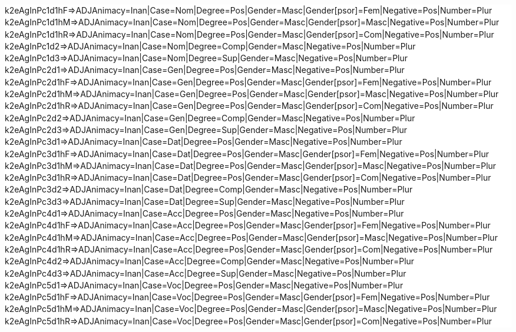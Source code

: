   <tr style="background:lightgray"><td>k2eAgInPc1d1hF</td><td>=&gt;</td><td>ADJ</td><td>Animacy=Inan|Case=Nom|Degree=Pos|Gender=Masc|Gender[psor]=Fem|Negative=Pos|Number=Plur</td><td><em></em></td></tr>
  <tr><td>k2eAgInPc1d1hM</td><td>=&gt;</td><td>ADJ</td><td>Animacy=Inan|Case=Nom|Degree=Pos|Gender=Masc|Gender[psor]=Masc|Negative=Pos|Number=Plur</td><td><em></em></td></tr>
  <tr style="background:lightgray"><td>k2eAgInPc1d1hR</td><td>=&gt;</td><td>ADJ</td><td>Animacy=Inan|Case=Nom|Degree=Pos|Gender=Masc|Gender[psor]=Com|Negative=Pos|Number=Plur</td><td><em></em></td></tr>
  <tr><td>k2eAgInPc1d2</td><td>=&gt;</td><td>ADJ</td><td>Animacy=Inan|Case=Nom|Degree=Comp|Gender=Masc|Negative=Pos|Number=Plur</td><td><em></em></td></tr>
  <tr style="background:lightgray"><td>k2eAgInPc1d3</td><td>=&gt;</td><td>ADJ</td><td>Animacy=Inan|Case=Nom|Degree=Sup|Gender=Masc|Negative=Pos|Number=Plur</td><td><em></em></td></tr>
  <tr><td>k2eAgInPc2d1</td><td>=&gt;</td><td>ADJ</td><td>Animacy=Inan|Case=Gen|Degree=Pos|Gender=Masc|Negative=Pos|Number=Plur</td><td><em></em></td></tr>
  <tr style="background:lightgray"><td>k2eAgInPc2d1hF</td><td>=&gt;</td><td>ADJ</td><td>Animacy=Inan|Case=Gen|Degree=Pos|Gender=Masc|Gender[psor]=Fem|Negative=Pos|Number=Plur</td><td><em></em></td></tr>
  <tr><td>k2eAgInPc2d1hM</td><td>=&gt;</td><td>ADJ</td><td>Animacy=Inan|Case=Gen|Degree=Pos|Gender=Masc|Gender[psor]=Masc|Negative=Pos|Number=Plur</td><td><em></em></td></tr>
  <tr style="background:lightgray"><td>k2eAgInPc2d1hR</td><td>=&gt;</td><td>ADJ</td><td>Animacy=Inan|Case=Gen|Degree=Pos|Gender=Masc|Gender[psor]=Com|Negative=Pos|Number=Plur</td><td><em></em></td></tr>
  <tr><td>k2eAgInPc2d2</td><td>=&gt;</td><td>ADJ</td><td>Animacy=Inan|Case=Gen|Degree=Comp|Gender=Masc|Negative=Pos|Number=Plur</td><td><em></em></td></tr>
  <tr style="background:lightgray"><td>k2eAgInPc2d3</td><td>=&gt;</td><td>ADJ</td><td>Animacy=Inan|Case=Gen|Degree=Sup|Gender=Masc|Negative=Pos|Number=Plur</td><td><em></em></td></tr>
  <tr><td>k2eAgInPc3d1</td><td>=&gt;</td><td>ADJ</td><td>Animacy=Inan|Case=Dat|Degree=Pos|Gender=Masc|Negative=Pos|Number=Plur</td><td><em></em></td></tr>
  <tr style="background:lightgray"><td>k2eAgInPc3d1hF</td><td>=&gt;</td><td>ADJ</td><td>Animacy=Inan|Case=Dat|Degree=Pos|Gender=Masc|Gender[psor]=Fem|Negative=Pos|Number=Plur</td><td><em></em></td></tr>
  <tr><td>k2eAgInPc3d1hM</td><td>=&gt;</td><td>ADJ</td><td>Animacy=Inan|Case=Dat|Degree=Pos|Gender=Masc|Gender[psor]=Masc|Negative=Pos|Number=Plur</td><td><em></em></td></tr>
  <tr style="background:lightgray"><td>k2eAgInPc3d1hR</td><td>=&gt;</td><td>ADJ</td><td>Animacy=Inan|Case=Dat|Degree=Pos|Gender=Masc|Gender[psor]=Com|Negative=Pos|Number=Plur</td><td><em></em></td></tr>
  <tr><td>k2eAgInPc3d2</td><td>=&gt;</td><td>ADJ</td><td>Animacy=Inan|Case=Dat|Degree=Comp|Gender=Masc|Negative=Pos|Number=Plur</td><td><em></em></td></tr>
  <tr style="background:lightgray"><td>k2eAgInPc3d3</td><td>=&gt;</td><td>ADJ</td><td>Animacy=Inan|Case=Dat|Degree=Sup|Gender=Masc|Negative=Pos|Number=Plur</td><td><em></em></td></tr>
  <tr><td>k2eAgInPc4d1</td><td>=&gt;</td><td>ADJ</td><td>Animacy=Inan|Case=Acc|Degree=Pos|Gender=Masc|Negative=Pos|Number=Plur</td><td><em></em></td></tr>
  <tr style="background:lightgray"><td>k2eAgInPc4d1hF</td><td>=&gt;</td><td>ADJ</td><td>Animacy=Inan|Case=Acc|Degree=Pos|Gender=Masc|Gender[psor]=Fem|Negative=Pos|Number=Plur</td><td><em></em></td></tr>
  <tr><td>k2eAgInPc4d1hM</td><td>=&gt;</td><td>ADJ</td><td>Animacy=Inan|Case=Acc|Degree=Pos|Gender=Masc|Gender[psor]=Masc|Negative=Pos|Number=Plur</td><td><em></em></td></tr>
  <tr style="background:lightgray"><td>k2eAgInPc4d1hR</td><td>=&gt;</td><td>ADJ</td><td>Animacy=Inan|Case=Acc|Degree=Pos|Gender=Masc|Gender[psor]=Com|Negative=Pos|Number=Plur</td><td><em></em></td></tr>
  <tr><td>k2eAgInPc4d2</td><td>=&gt;</td><td>ADJ</td><td>Animacy=Inan|Case=Acc|Degree=Comp|Gender=Masc|Negative=Pos|Number=Plur</td><td><em></em></td></tr>
  <tr style="background:lightgray"><td>k2eAgInPc4d3</td><td>=&gt;</td><td>ADJ</td><td>Animacy=Inan|Case=Acc|Degree=Sup|Gender=Masc|Negative=Pos|Number=Plur</td><td><em></em></td></tr>
  <tr><td>k2eAgInPc5d1</td><td>=&gt;</td><td>ADJ</td><td>Animacy=Inan|Case=Voc|Degree=Pos|Gender=Masc|Negative=Pos|Number=Plur</td><td><em></em></td></tr>
  <tr style="background:lightgray"><td>k2eAgInPc5d1hF</td><td>=&gt;</td><td>ADJ</td><td>Animacy=Inan|Case=Voc|Degree=Pos|Gender=Masc|Gender[psor]=Fem|Negative=Pos|Number=Plur</td><td><em></em></td></tr>
  <tr><td>k2eAgInPc5d1hM</td><td>=&gt;</td><td>ADJ</td><td>Animacy=Inan|Case=Voc|Degree=Pos|Gender=Masc|Gender[psor]=Masc|Negative=Pos|Number=Plur</td><td><em></em></td></tr>
  <tr style="background:lightgray"><td>k2eAgInPc5d1hR</td><td>=&gt;</td><td>ADJ</td><td>Animacy=Inan|Case=Voc|Degree=Pos|Gender=Masc|Gender[psor]=Com|Negative=Pos|Number=Plur</td><td><em></em></td></tr>